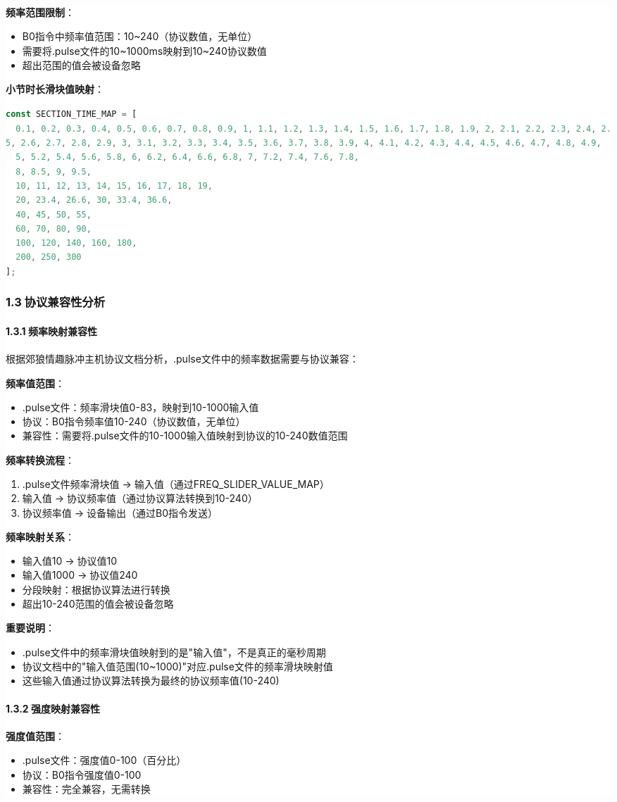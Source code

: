 
**频率范围限制**：
- B0指令中频率值范围：10~240（协议数值，无单位）
- 需要将.pulse文件的10~1000ms映射到10~240协议数值
- 超出范围的值会被设备忽略

**小节时长滑块值映射**：
```javascript
const SECTION_TIME_MAP = [
  0.1, 0.2, 0.3, 0.4, 0.5, 0.6, 0.7, 0.8, 0.9, 1, 1.1, 1.2, 1.3, 1.4, 1.5, 1.6, 1.7, 1.8, 1.9, 2, 2.1, 2.2, 2.3, 2.4, 2.5, 2.6, 2.7, 2.8, 2.9, 3, 3.1, 3.2, 3.3, 3.4, 3.5, 3.6, 3.7, 3.8, 3.9, 4, 4.1, 4.2, 4.3, 4.4, 4.5, 4.6, 4.7, 4.8, 4.9,
  5, 5.2, 5.4, 5.6, 5.8, 6, 6.2, 6.4, 6.6, 6.8, 7, 7.2, 7.4, 7.6, 7.8,
  8, 8.5, 9, 9.5,
  10, 11, 12, 13, 14, 15, 16, 17, 18, 19,
  20, 23.4, 26.6, 30, 33.4, 36.6,
  40, 45, 50, 55,
  60, 70, 80, 90,
  100, 120, 140, 160, 180,
  200, 250, 300
];
```

### 1.3 协议兼容性分析

#### 1.3.1 频率映射兼容性

根据郊狼情趣脉冲主机协议文档分析，.pulse文件中的频率数据需要与协议兼容：

**频率值范围**：
- .pulse文件：频率滑块值0-83，映射到10-1000输入值
- 协议：B0指令频率值10-240（协议数值，无单位）
- 兼容性：需要将.pulse文件的10-1000输入值映射到协议的10-240数值范围

**频率转换流程**：
1. .pulse文件频率滑块值 → 输入值（通过FREQ_SLIDER_VALUE_MAP）
2. 输入值 → 协议频率值（通过协议算法转换到10-240）
3. 协议频率值 → 设备输出（通过B0指令发送）

**频率映射关系**：
- 输入值10 → 协议值10
- 输入值1000 → 协议值240
- 分段映射：根据协议算法进行转换
- 超出10-240范围的值会被设备忽略

**重要说明**：
- .pulse文件中的频率滑块值映射到的是"输入值"，不是真正的毫秒周期
- 协议文档中的"输入值范围(10~1000)"对应.pulse文件的频率滑块映射值
- 这些输入值通过协议算法转换为最终的协议频率值(10-240)

#### 1.3.2 强度映射兼容性

**强度值范围**：
- .pulse文件：强度值0-100（百分比）
- 协议：B0指令强度值0-100
- 兼容性：完全兼容，无需转换
